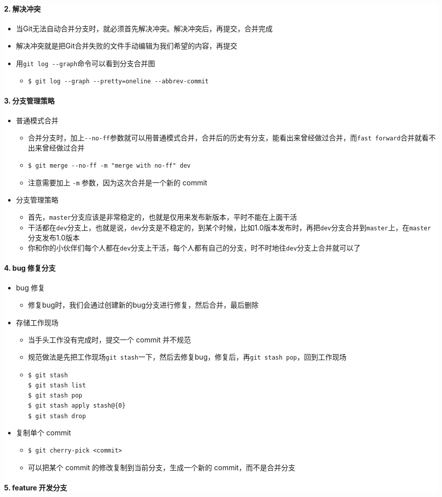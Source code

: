 #### 2. 解决冲突

- 当Git无法自动合并分支时，就必须首先解决冲突。解决冲突后，再提交，合并完成

- 解决冲突就是把Git合并失败的文件手动编辑为我们希望的内容，再提交

- 用`git log --graph`命令可以看到分支合并图

  - ```shell
    $ git log --graph --pretty=oneline --abbrev-commit
    ```

#### 3. 分支管理策略

- 普通模式合并

  - 合并分支时，加上`--no-ff`参数就可以用普通模式合并，合并后的历史有分支，能看出来曾经做过合并，而`fast forward`合并就看不出来曾经做过合并

  - ```shell
    $ git merge --no-ff -m "merge with no-ff" dev
    ```

  - 注意需要加上 `-m` 参数，因为这次合并是一个新的 commit

- 分支管理策略

  - 首先，`master`分支应该是非常稳定的，也就是仅用来发布新版本，平时不能在上面干活
  - 干活都在`dev`分支上，也就是说，`dev`分支是不稳定的，到某个时候，比如1.0版本发布时，再把`dev`分支合并到`master`上，在`master`分支发布1.0版本
  - 你和你的小伙伴们每个人都在`dev`分支上干活，每个人都有自己的分支，时不时地往`dev`分支上合并就可以了

#### 4. bug 修复分支

- bug 修复

  - 修复bug时，我们会通过创建新的bug分支进行修复，然后合并，最后删除

- 存储工作现场

  - 当手头工作没有完成时，提交一个 commit 并不规范

  - 规范做法是先把工作现场`git stash`一下，然后去修复bug，修复后，再`git stash pop`，回到工作现场

  - ```shell
    $ git stash
    $ git stash list
    $ git stash pop
    $ git stash apply stash@{0}
    $ git stash drop
    ```

- 复制单个 commit

  - ```shell
    $ git cherry-pick <commit>
    ```

  - 可以把某个 commit 的修改复制到当前分支，生成一个新的 commit，而不是合并分支

#### 5. feature 开发分支
